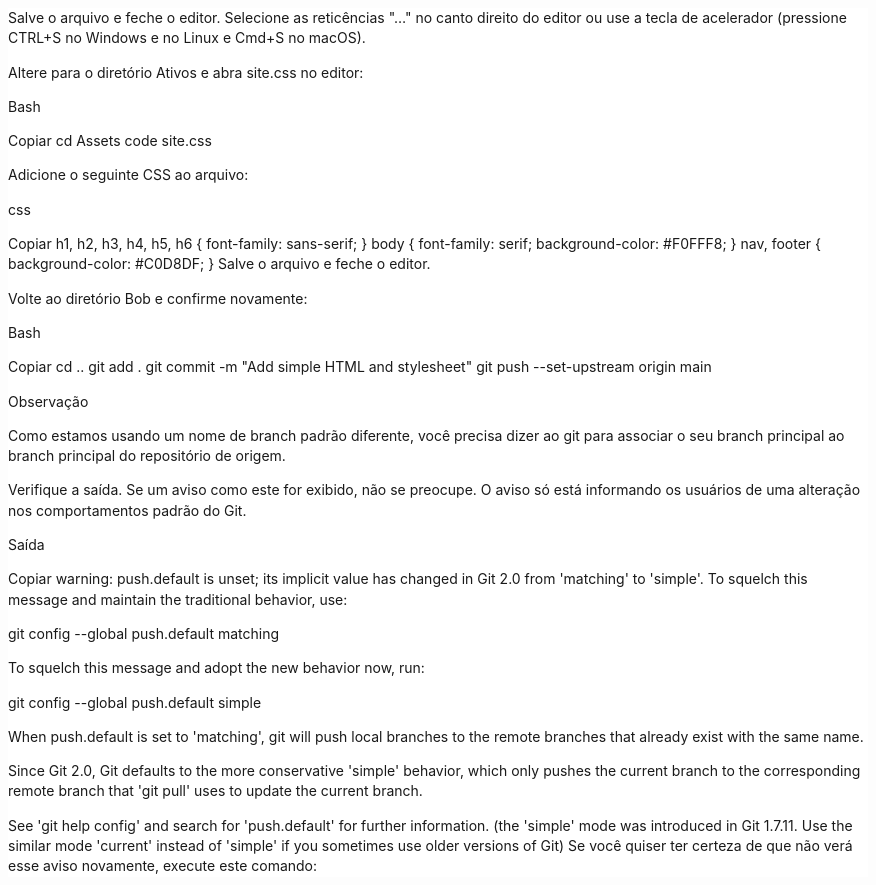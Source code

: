 Salve o arquivo e feche o editor. Selecione as reticências "…" no canto direito do editor ou use a tecla de acelerador (pressione CTRL+S no Windows e no Linux e Cmd+S no macOS).

Altere para o diretório Ativos e abra site.css no editor:

Bash

Copiar
cd Assets
code site.css

Adicione o seguinte CSS ao arquivo:

css

Copiar
h1, h2, h3, h4, h5, h6 { font-family: sans-serif; }
body { font-family: serif; background-color: #F0FFF8; }
nav, footer { background-color: #C0D8DF; }
Salve o arquivo e feche o editor.

Volte ao diretório Bob e confirme novamente:

Bash

Copiar
cd ..
git add .
git commit -m "Add simple HTML and stylesheet"
git push --set-upstream origin main

 Observação

Como estamos usando um nome de branch padrão diferente, você precisa dizer ao git para associar o seu branch principal ao branch principal do repositório de origem.

Verifique a saída. Se um aviso como este for exibido, não se preocupe. O aviso só está informando os usuários de uma alteração nos comportamentos padrão do Git.

Saída

Copiar
warning: push.default is unset; its implicit value has changed in
Git 2.0 from 'matching' to 'simple'. To squelch this message
and maintain the traditional behavior, use:

  git config --global push.default matching

To squelch this message and adopt the new behavior now, run:

  git config --global push.default simple

When push.default is set to 'matching', git will push local branches
to the remote branches that already exist with the same name.

Since Git 2.0, Git defaults to the more conservative 'simple'
behavior, which only pushes the current branch to the corresponding
remote branch that 'git pull' uses to update the current branch.

See 'git help config' and search for 'push.default' for further information.
(the 'simple' mode was introduced in Git 1.7.11. Use the similar mode
'current' instead of 'simple' if you sometimes use older versions of Git)
Se você quiser ter certeza de que não verá esse aviso novamente, execute este comando:
